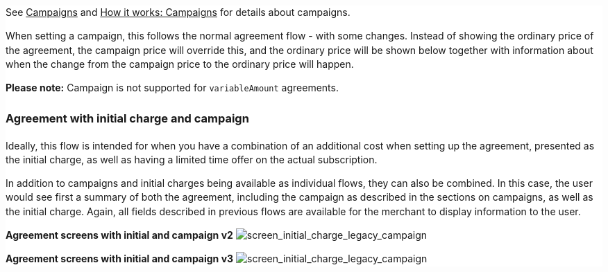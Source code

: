 See [Campaigns](#campaigns) and [How it works: Campaigns](./how-it-works/vipps-recurring-api-campaigns-howitworks.md) for details about campaigns.

When setting a campaign, this follows the normal agreement flow - with some changes. Instead of showing the ordinary price of the agreement, the campaign price will override this, and the ordinary price will be shown below together with information about when the change from the campaign price to the ordinary price will happen.

**Please note:** Campaign is not supported for `variableAmount` agreements.

### Agreement with initial charge and campaign

Ideally, this flow is intended for when you have a combination of an additional cost when setting up the agreement, presented as the initial charge, as well as having a limited time offer on the actual subscription.

In addition to campaigns and initial charges being available as individual flows, they can also be combined. In this case, the user would see first a summary of both the agreement, including the campaign as described in the sections on campaigns, as well as the initial charge. Again, all fields described in previous flows are available for the merchant to display information to the user.

**Agreement screens with initial and campaign v2**
![screen_initial_charge_legacy_campaign](images/campaigns/screens/legacy-campaign-with-initial-charge.png)

**Agreement screens with initial and campaign v3**
![screen_initial_charge_legacy_campaign](images/campaigns/screens/period-campaign-with-initial-charge.png)


[list-agreements-endpoint]: https://vippsas.github.io/vipps-developer-docs/api/recurring#tag/Agreement-v3-endpoints/operation/ListAgreementsV3
[draft-agreement-endpoint]: https://vippsas.github.io/vipps-developer-docs/api/recurring#tag/Agreement-v3-endpoints/operation/DraftAgreementV3
[fetch-agreement-endpoint]: https://vippsas.github.io/vipps-developer-docs/api/recurring#tag/Agreement-v3-endpoints/operation/FetchAgreementV3
[update-agreement-patch-endpoint]: https://vippsas.github.io/vipps-developer-docs/api/recurring#tag/Agreement-v3-endpoints/operation/UpdateAgreementPatchV3
[force-accept-agreement-endpoint]: https://vippsas.github.io/vipps-developer-docs/api/recurring#tag/Agreement-v3-endpoints/operation/acceptUsingPATCHV3
[list-charges-endpoint]: https://vippsas.github.io/vipps-developer-docs/api/recurring#tag/Charge-v3-endpoints/operation/ListChargesV3
[create-charge-endpoint]: https://vippsas.github.io/vipps-developer-docs/api/recurring#tag/Charge-v3-endpoints/operation/CreateChargeV3
[fetch-charge-endpoint]: https://vippsas.github.io/vipps-developer-docs/api/recurring#tag/Charge-v3-endpoints/operation/FetchChargeV3
[cancel-charge-endpoint]: https://vippsas.github.io/vipps-developer-docs/api/recurring#tag/Charge-v3-endpoints/operation/CancelChargeV3
[capture-charge-endpoint]: https://vippsas.github.io/vipps-developer-docs/api/recurring#tag/Charge-v3-endpoints/operation/CaptureChargeV3
[refund-charge-endpoint]: https://vippsas.github.io/vipps-developer-docs/api/recurring#tag/Charge-v3-endpoints/operation/RefundChargeV3
[userinfo-endpoint]: https://vippsas.github.io/vipps-developer-docs/api/userinfo#tag/Vipps-Userinfo-API/operation/getUserinfo
[access-token-endpoint]: https://vippsas.github.io/vipps-developer-docs/api/access-token#tag/Authorization-Service/operation/fetchAuthorizationTokenUsingPost
[vipps-test-environment]: https://vippsas.github.io/vipps-developer-docs/docs/vipps-developers/test-environment
